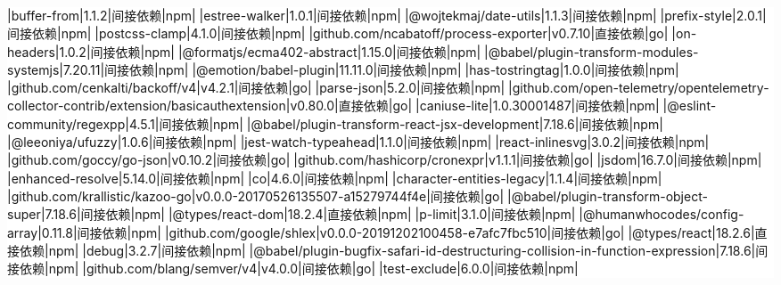 |buffer-from|1.1.2|间接依赖|npm|
|estree-walker|1.0.1|间接依赖|npm|
|@wojtekmaj/date-utils|1.1.3|间接依赖|npm|
|prefix-style|2.0.1|间接依赖|npm|
|postcss-clamp|4.1.0|间接依赖|npm|
|github.com/ncabatoff/process-exporter|v0.7.10|直接依赖|go|
|on-headers|1.0.2|间接依赖|npm|
|@formatjs/ecma402-abstract|1.15.0|间接依赖|npm|
|@babel/plugin-transform-modules-systemjs|7.20.11|间接依赖|npm|
|@emotion/babel-plugin|11.11.0|间接依赖|npm|
|has-tostringtag|1.0.0|间接依赖|npm|
|github.com/cenkalti/backoff/v4|v4.2.1|间接依赖|go|
|parse-json|5.2.0|间接依赖|npm|
|github.com/open-telemetry/opentelemetry-collector-contrib/extension/basicauthextension|v0.80.0|直接依赖|go|
|caniuse-lite|1.0.30001487|间接依赖|npm|
|@eslint-community/regexpp|4.5.1|间接依赖|npm|
|@babel/plugin-transform-react-jsx-development|7.18.6|间接依赖|npm|
|@leeoniya/ufuzzy|1.0.6|间接依赖|npm|
|jest-watch-typeahead|1.1.0|间接依赖|npm|
|react-inlinesvg|3.0.2|间接依赖|npm|
|github.com/goccy/go-json|v0.10.2|间接依赖|go|
|github.com/hashicorp/cronexpr|v1.1.1|间接依赖|go|
|jsdom|16.7.0|间接依赖|npm|
|enhanced-resolve|5.14.0|间接依赖|npm|
|co|4.6.0|间接依赖|npm|
|character-entities-legacy|1.1.4|间接依赖|npm|
|github.com/krallistic/kazoo-go|v0.0.0-20170526135507-a15279744f4e|间接依赖|go|
|@babel/plugin-transform-object-super|7.18.6|间接依赖|npm|
|@types/react-dom|18.2.4|直接依赖|npm|
|p-limit|3.1.0|间接依赖|npm|
|@humanwhocodes/config-array|0.11.8|间接依赖|npm|
|github.com/google/shlex|v0.0.0-20191202100458-e7afc7fbc510|间接依赖|go|
|@types/react|18.2.6|直接依赖|npm|
|debug|3.2.7|间接依赖|npm|
|@babel/plugin-bugfix-safari-id-destructuring-collision-in-function-expression|7.18.6|间接依赖|npm|
|github.com/blang/semver/v4|v4.0.0|间接依赖|go|
|test-exclude|6.0.0|间接依赖|npm|